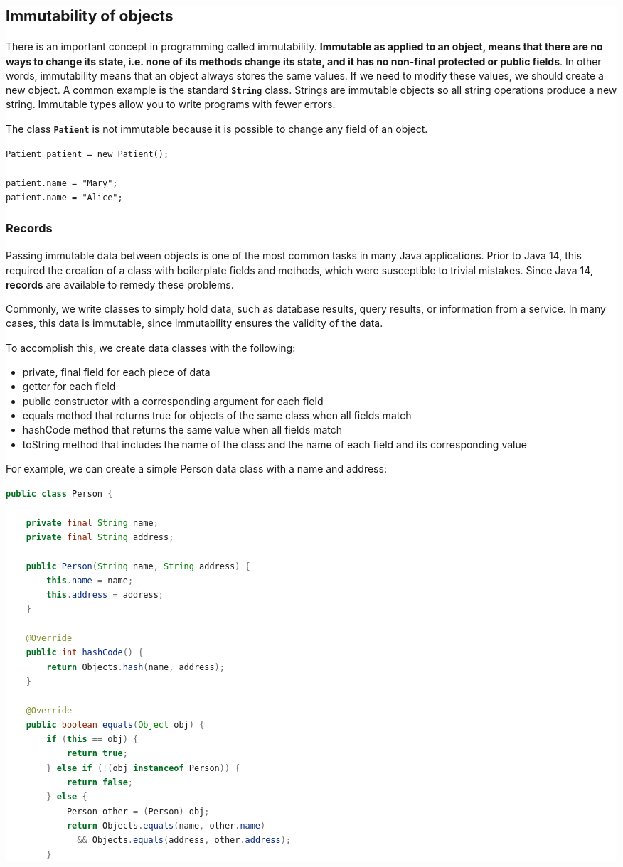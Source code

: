 ## Immutability of objects

There is an important concept in programming called immutability. **Immutable as applied to an object,  means that there are no ways to change its state, i.e. none of its methods change its state, and it has no non-final protected or public fields**. In other words, immutability means that an object always stores the same values. If we need to modify these values, we should create a new object. A common example is the standard **`String`** class. Strings are immutable objects so all string operations produce a new string. Immutable types allow you to write programs with fewer errors.

The class **`Patient`** is not immutable because it is possible to change any field of an object.

```
Patient patient = new Patient();

patient.name = "Mary";
patient.name = "Alice";
```

### Records
Passing immutable data between objects is one of the most common tasks in many Java applications. Prior to Java 14, this required the creation of a class with boilerplate fields and methods, which were susceptible to trivial mistakes. Since Java 14, **records** are available to remedy these problems.

Commonly, we write classes to simply hold data, such as database results, query results, or information from a service. In many cases, this data is immutable, since immutability ensures the validity of the data.

To accomplish this, we create data classes with the following:
* private, final field for each piece of data
* getter for each field
* public constructor with a corresponding argument for each field
* equals method that returns true for objects of the same class when all fields match
* hashCode method that returns the same value when all fields match
* toString method that includes the name of the class and the name of each field and its corresponding value

For example, we can create a simple Person data class with a name and address:

```java
public class Person {

    private final String name;
    private final String address;

    public Person(String name, String address) {
        this.name = name;
        this.address = address;
    }

    @Override
    public int hashCode() {
        return Objects.hash(name, address);
    }

    @Override
    public boolean equals(Object obj) {
        if (this == obj) {
            return true;
        } else if (!(obj instanceof Person)) {
            return false;
        } else {
            Person other = (Person) obj;
            return Objects.equals(name, other.name)
              && Objects.equals(address, other.address);
        }
```